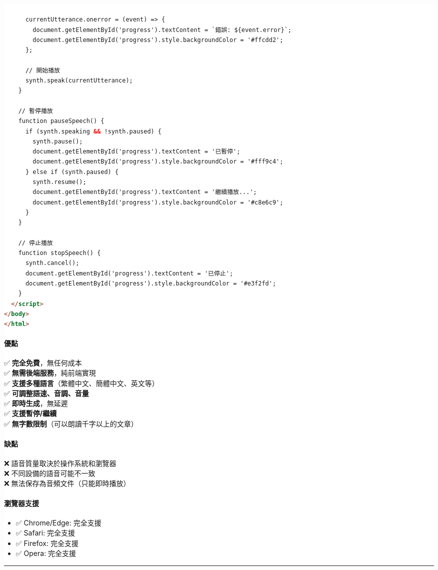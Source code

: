 ```html
      
      currentUtterance.onerror = (event) => {
        document.getElementById('progress').textContent = `錯誤: ${event.error}`;
        document.getElementById('progress').style.backgroundColor = '#ffcdd2';
      };
      
      // 開始播放
      synth.speak(currentUtterance);
    }
    
    // 暫停播放
    function pauseSpeech() {
      if (synth.speaking && !synth.paused) {
        synth.pause();
        document.getElementById('progress').textContent = '已暫停';
        document.getElementById('progress').style.backgroundColor = '#fff9c4';
      } else if (synth.paused) {
        synth.resume();
        document.getElementById('progress').textContent = '繼續播放...';
        document.getElementById('progress').style.backgroundColor = '#c8e6c9';
      }
    }
    
    // 停止播放
    function stopSpeech() {
      synth.cancel();
      document.getElementById('progress').textContent = '已停止';
      document.getElementById('progress').style.backgroundColor = '#e3f2fd';
    }
  </script>
</body>
</html>
```

#### 優點
✅ **完全免費**，無任何成本  
✅ **無需後端服務**，純前端實現  
✅ **支援多種語言**（繁體中文、簡體中文、英文等）  
✅ **可調整語速、音調、音量**  
✅ **即時生成**，無延遲  
✅ **支援暫停/繼續**  
✅ **無字數限制**（可以朗讀千字以上的文章）

#### 缺點
❌ 語音質量取決於操作系統和瀏覽器  
❌ 不同設備的語音可能不一致  
❌ 無法保存為音頻文件（只能即時播放）

#### 瀏覽器支援
- ✅ Chrome/Edge: 完全支援
- ✅ Safari: 完全支援
- ✅ Firefox: 完全支援
- ✅ Opera: 完全支援

---